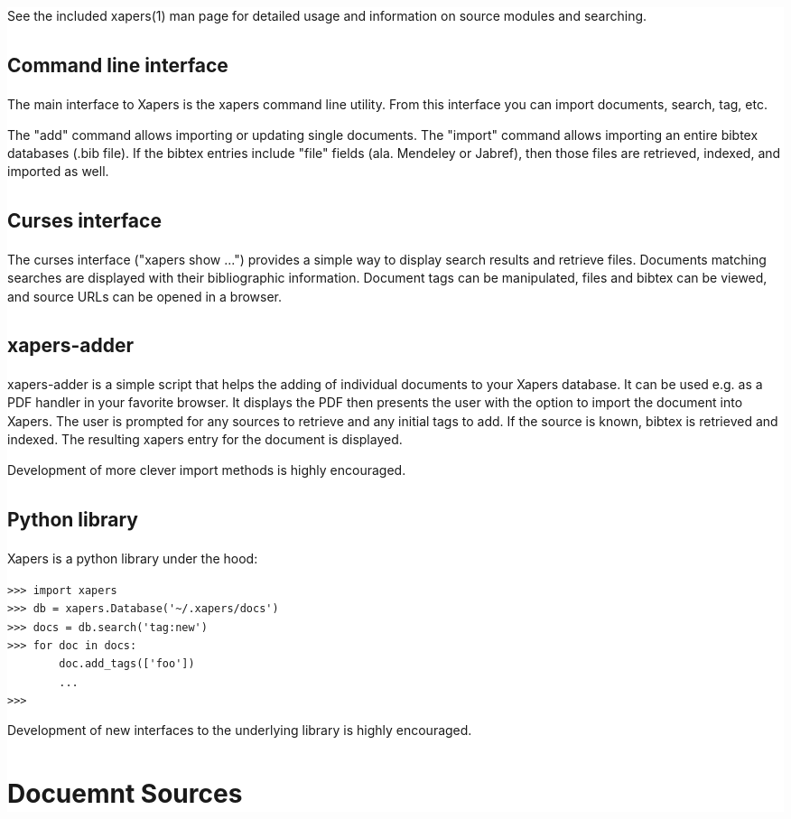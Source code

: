 See the included xapers(1) man page for detailed usage and information
on source modules and searching.

Command line interface
----------------------

The main interface to Xapers is the xapers command line utility.  From
this interface you can import documents, search, tag, etc.

The "add" command allows importing or updating single documents.  The
"import" command allows importing an entire bibtex databases (.bib
file).  If the bibtex entries include "file" fields (ala. Mendeley or
Jabref), then those files are retrieved, indexed, and imported as
well.

Curses interface
----------------

The curses interface ("xapers show ...") provides a simple way to
display search results and retrieve files.  Documents matching
searches are displayed with their bibliographic information.  Document
tags can be manipulated, files and bibtex can be viewed, and source
URLs can be opened in a browser.

xapers-adder
------------

xapers-adder is a simple script that helps the adding of individual
documents to your Xapers database.  It can be used e.g. as a PDF
handler in your favorite browser.  It displays the PDF then presents
the user with the option to import the document into Xapers.  The user
is prompted for any sources to retrieve and any initial tags to add.
If the source is known, bibtex is retrieved and indexed.  The
resulting xapers entry for the document is displayed.

Development of more clever import methods is highly encouraged.

Python library
--------------

Xapers is a python library under the hood:

    >>> import xapers
    >>> db = xapers.Database('~/.xapers/docs')
    >>> docs = db.search('tag:new')
    >>> for doc in docs:
            doc.add_tags(['foo'])
            ...
    >>> 

Development of new interfaces to the underlying library is highly
encouraged.


Docuemnt Sources
================
